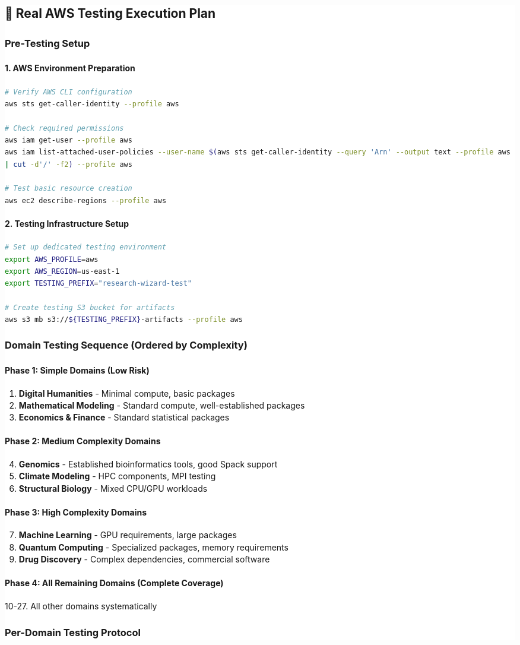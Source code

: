 
## 🚀 Real AWS Testing Execution Plan

### **Pre-Testing Setup**

#### **1. AWS Environment Preparation**
```bash
# Verify AWS CLI configuration
aws sts get-caller-identity --profile aws

# Check required permissions
aws iam get-user --profile aws
aws iam list-attached-user-policies --user-name $(aws sts get-caller-identity --query 'Arn' --output text --profile aws | cut -d'/' -f2) --profile aws

# Test basic resource creation
aws ec2 describe-regions --profile aws
```

#### **2. Testing Infrastructure Setup**
```bash
# Set up dedicated testing environment
export AWS_PROFILE=aws
export AWS_REGION=us-east-1
export TESTING_PREFIX="research-wizard-test"

# Create testing S3 bucket for artifacts
aws s3 mb s3://${TESTING_PREFIX}-artifacts --profile aws
```

### **Domain Testing Sequence (Ordered by Complexity)**

#### **Phase 1: Simple Domains (Low Risk)**
1. **Digital Humanities** - Minimal compute, basic packages
2. **Mathematical Modeling** - Standard compute, well-established packages
3. **Economics & Finance** - Standard statistical packages

#### **Phase 2: Medium Complexity Domains**
4. **Genomics** - Established bioinformatics tools, good Spack support
5. **Climate Modeling** - HPC components, MPI testing
6. **Structural Biology** - Mixed CPU/GPU workloads

#### **Phase 3: High Complexity Domains**
7. **Machine Learning** - GPU requirements, large packages
8. **Quantum Computing** - Specialized packages, memory requirements
9. **Drug Discovery** - Complex dependencies, commercial software

#### **Phase 4: All Remaining Domains (Complete Coverage)**
10-27. All other domains systematically

### **Per-Domain Testing Protocol**
